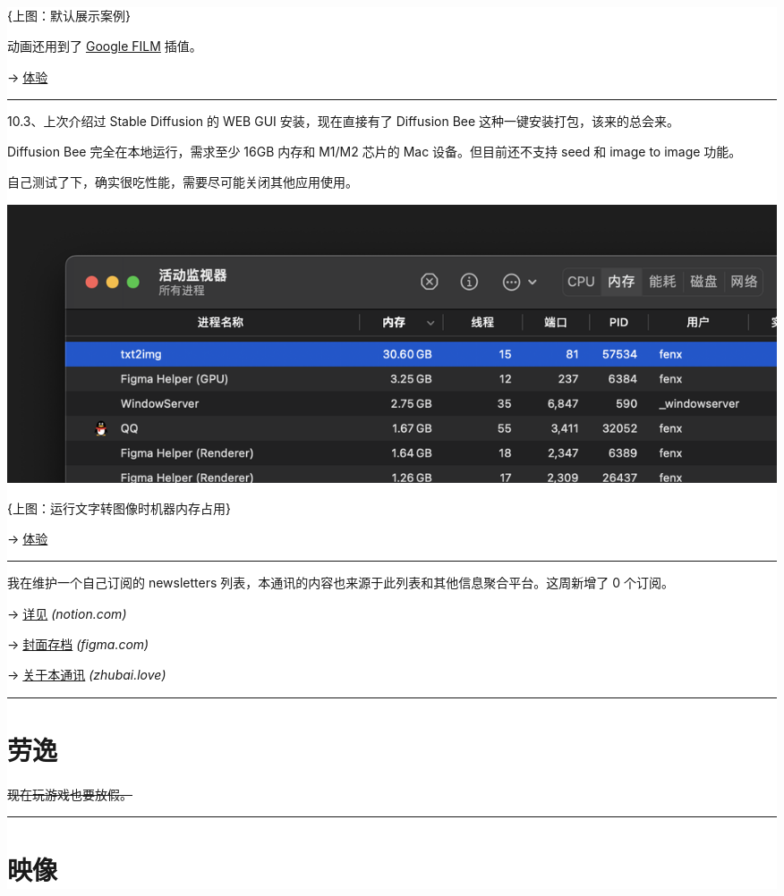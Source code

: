 {上图：默认展示案例}

动画还用到了 [Google FILM](https://replicate.com/google-research/frame-interpolation) 插值。

→ [体验](https://replicate.com/andreasjansson/stable-diffusion-animation)

---

10.3、上次介绍过 Stable Diffusion 的 WEB GUI 安装，现在直接有了 Diffusion Bee 这种一键安装打包，该来的总会来。

Diffusion Bee 完全在本地运行，需求至少 16GB 内存和 M1/M2 芯片的 Mac 设备。但目前还不支持 seed 和 image to image 功能。

自己测试了下，确实很吃性能，需要尽可能关闭其他应用使用。

![t2i@2x.png](Scenes%20Weekly%20%2369.assets/t2i@2x.png)

{上图：运行文字转图像时机器内存占用}

→ [体验](https://github.com/divamgupta/diffusionbee-stable-diffusion-ui)

---

我在维护一个自己订阅的 newsletters 列表，本通讯的内容也来源于此列表和其他信息聚合平台。这周新增了 0 个订阅。

→ [详见](https://fenx.work/design/newsletter) *(notion.com)*

→ [封面存档](https://www.figma.com/community/file/1139404827019734932) *(figma.com)*

→ [关于本通讯](https://designscenes.zhubai.love/posts/2165376854788718592) *(zhubai.love)*

---

# 劳逸

~~现在玩游戏也要放假。~~

---

# 映像
